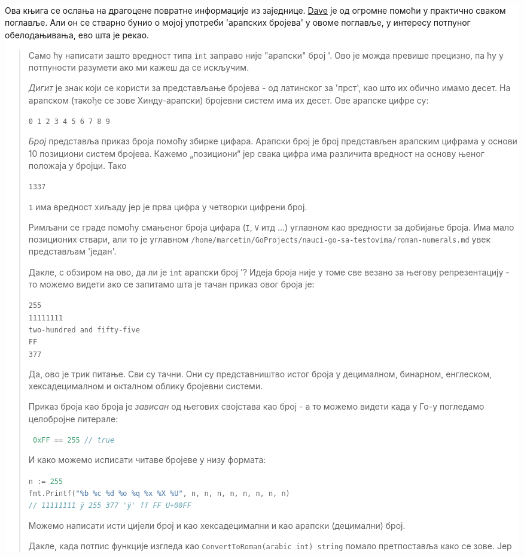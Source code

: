 Ова књига се ослања на драгоцене повратне информације из заједнице.
[Dave](http://github.com/gypsydave5)  је од огромне помоћи у практично сваком поглавље. Али он се стварно бунио о мојој употреби 'арапских бројева' у овоме поглавље, у интересу потпуног обелодањивања, ево шта је рекао.

> Само ћу написати зашто вредност типа `int` заправо није "арапски"
> број '. Ово је можда превише прецизно, па ћу у потпуности разумети
> ако ми кажеш да се искључим.
>
> _Дигит_ је знак који се користи за представљање бројева - од латинског
> за 'прст', као што их обично имамо десет. На арапском (такође се зове
> Хинду-арапски) бројевни систем има их десет. Ове арапске цифре су:
>
>     0 1 2 3 4 5 6 7 8 9
>
> _Број_ представља приказ броја помоћу збирке цифара.
> Арапски број је број представљен арапским цифрама у основи 10
> позициони систем бројева. Кажемо „позициони“ јер свака цифра има
> различита вредност на основу њеног положаја у бројци. Тако
>
>     1337
>
> `1` има вредност хиљаду јер је прва цифра у четворки
> цифрени број.
>
> Римљани се граде помоћу смањеног броја цифара (`I`, `V` итд ...) углавном као
> вредности за добијање броја. Има мало позиционих ствари, али то је
> углавном `/home/marcetin/GoProjects/nauci-go-sa-testovima/roman-numerals.md` увек представљам 'један'.
>
> Дакле, с обзиром на ово, да ли је `int` арапски број '? Идеја броја није у томе
> све везано за његову репрезентацију - то можемо видети ако се запитамо шта је
> тачан приказ овог броја је:
>
>     255
>     11111111
>     two-hundred and fifty-five
>     FF
>     377
>
> Да, ово је трик питање. Сви су тачни. Они су представништво
> истог броја у децималном, бинарном, енглеском, хексадецималном и окталном облику
> бројевни системи.
>
> Приказ броја као броја је _зависан_ од његових својстава
> као број - а то можемо видети када у Го-у погледамо целобројне литерале:
>
> ```go
>  0xFF == 255 // true
> ```
>
> И како можемо исписати читаве бројеве у низу формата:
>
> ```go
> n := 255
> fmt.Printf("%b %c %d %o %q %x %X %U", n, n, n, n, n, n, n, n)
> // 11111111 ÿ 255 377 'ÿ' ff FF U+00FF
> ```
>
> Можемо написати исти цијели број и као хексадецимални и као арапски (децимални)
> број.
>
> Дакле, када потпис функције изгледа као `ConvertToRoman(arabic int) string`
> помало претпоставља како се зове. Јер